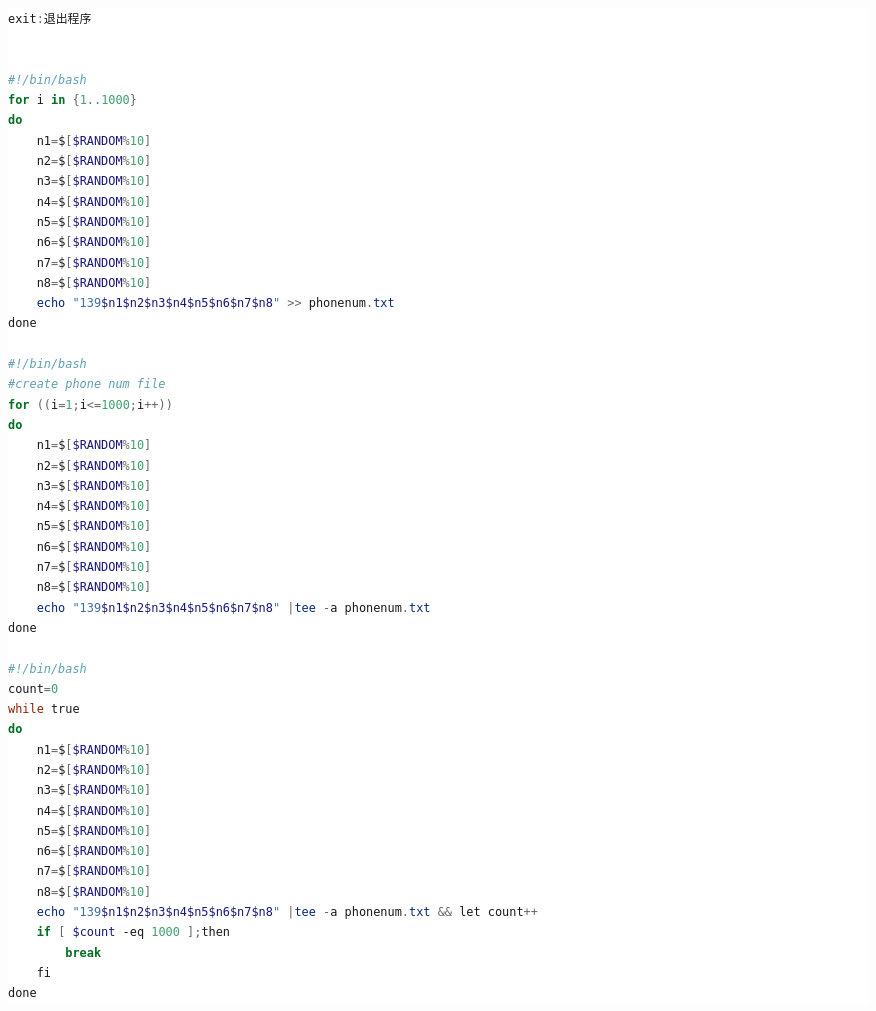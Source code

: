 ~~~powershell
exit:退出程序


#!/bin/bash
for i in {1..1000}
do
	n1=$[$RANDOM%10]
	n2=$[$RANDOM%10]
	n3=$[$RANDOM%10]
	n4=$[$RANDOM%10]
	n5=$[$RANDOM%10]
	n6=$[$RANDOM%10]
	n7=$[$RANDOM%10]
	n8=$[$RANDOM%10]
	echo "139$n1$n2$n3$n4$n5$n6$n7$n8" >> phonenum.txt
done

#!/bin/bash
#create phone num file
for ((i=1;i<=1000;i++))
do
	n1=$[$RANDOM%10]
	n2=$[$RANDOM%10]
	n3=$[$RANDOM%10]
	n4=$[$RANDOM%10]
	n5=$[$RANDOM%10]
	n6=$[$RANDOM%10]
	n7=$[$RANDOM%10]
	n8=$[$RANDOM%10]
	echo "139$n1$n2$n3$n4$n5$n6$n7$n8" |tee -a phonenum.txt
done

#!/bin/bash
count=0
while true
do
	n1=$[$RANDOM%10]
	n2=$[$RANDOM%10]
	n3=$[$RANDOM%10]
	n4=$[$RANDOM%10]
	n5=$[$RANDOM%10]
	n6=$[$RANDOM%10]
	n7=$[$RANDOM%10]
	n8=$[$RANDOM%10]
	echo "139$n1$n2$n3$n4$n5$n6$n7$n8" |tee -a phonenum.txt && let count++
	if [ $count -eq 1000 ];then
		break
	fi
done
~~~

